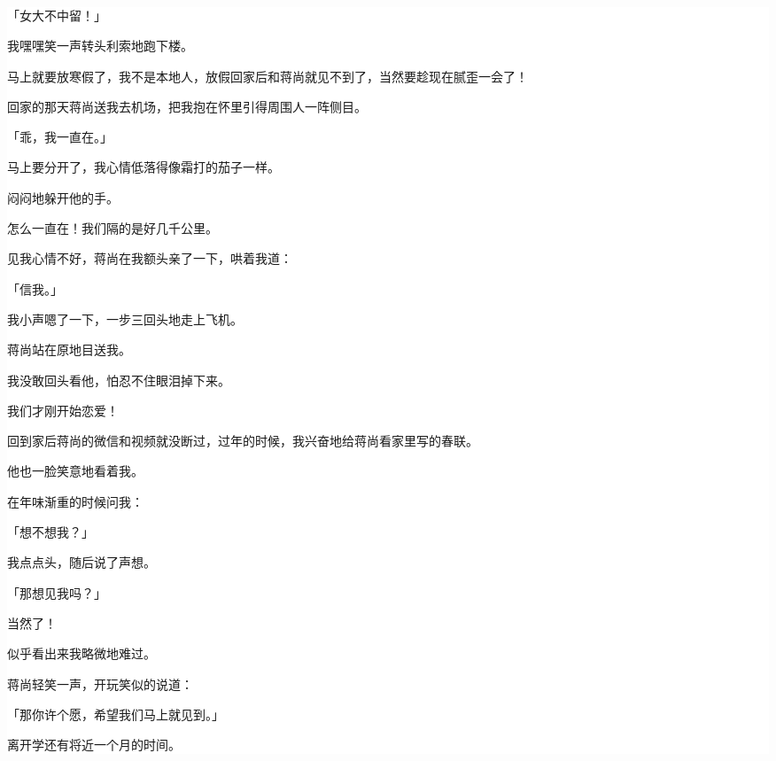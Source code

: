 「女大不中留！」


我嘿嘿笑一声转头利索地跑下楼。


马上就要放寒假了，我不是本地人，放假回家后和蒋尚就见不到了，当然要趁现在腻歪一会了！


回家的那天蒋尚送我去机场，把我抱在怀里引得周围人一阵侧目。


「乖，我一直在。」


马上要分开了，我心情低落得像霜打的茄子一样。


闷闷地躲开他的手。


怎么一直在！我们隔的是好几千公里。


见我心情不好，蒋尚在我额头亲了一下，哄着我道：


「信我。」


我小声嗯了一下，一步三回头地走上飞机。


蒋尚站在原地目送我。


我没敢回头看他，怕忍不住眼泪掉下来。


我们才刚开始恋爱！


回到家后蒋尚的微信和视频就没断过，过年的时候，我兴奋地给蒋尚看家里写的春联。


他也一脸笑意地看着我。


在年味渐重的时候问我：


「想不想我？」


我点点头，随后说了声想。


「那想见我吗？」


当然了！


似乎看出来我略微地难过。


蒋尚轻笑一声，开玩笑似的说道：


「那你许个愿，希望我们马上就见到。」


离开学还有将近一个月的时间。
